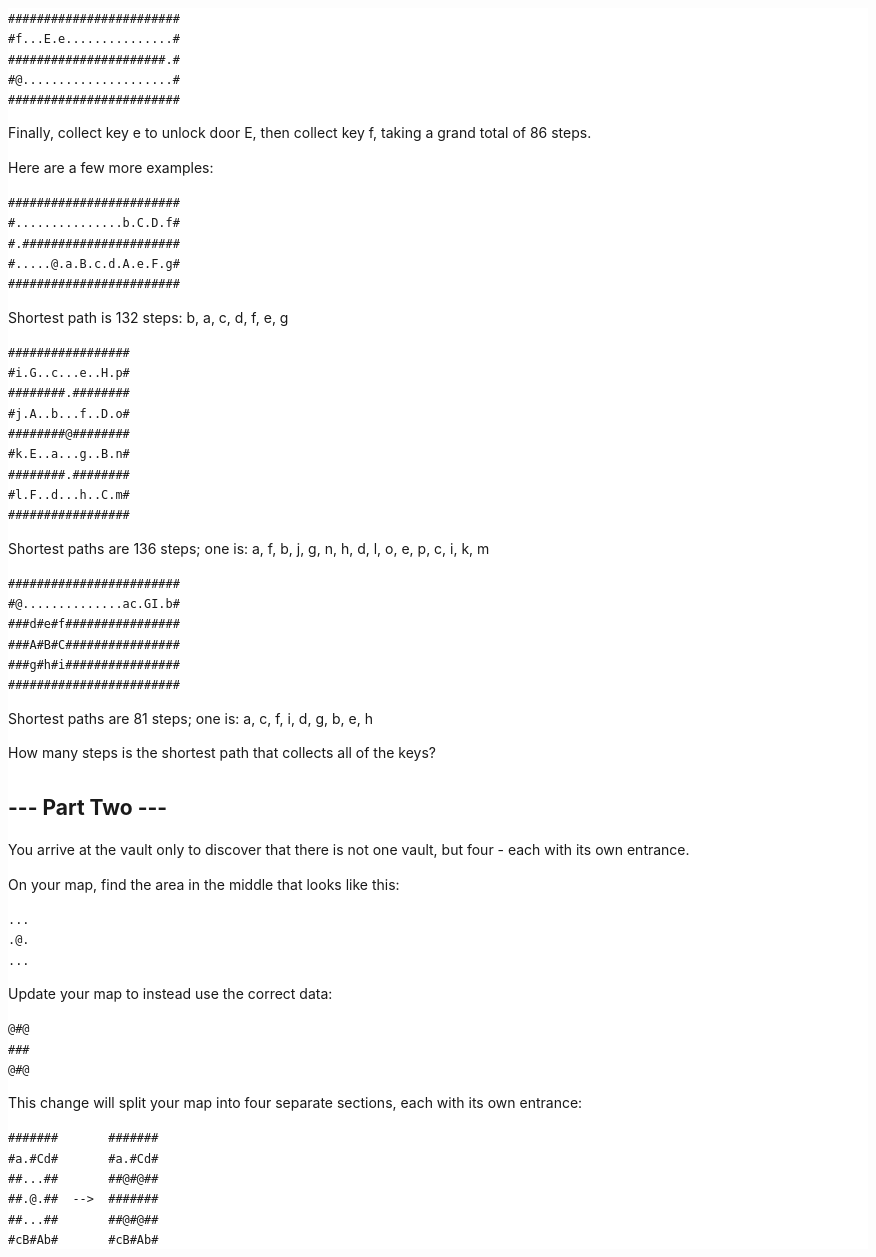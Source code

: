 ```
########################
#f...E.e...............#
######################.#
#@.....................#
########################
```
Finally, collect key e to unlock door E, then collect key f, taking a grand total of 86 steps.

Here are a few more examples:
```
########################
#...............b.C.D.f#
#.######################
#.....@.a.B.c.d.A.e.F.g#
########################
```
Shortest path is 132 steps: b, a, c, d, f, e, g
```
#################
#i.G..c...e..H.p#
########.########
#j.A..b...f..D.o#
########@########
#k.E..a...g..B.n#
########.########
#l.F..d...h..C.m#
#################
```
Shortest paths are 136 steps;
one is: a, f, b, j, g, n, h, d, l, o, e, p, c, i, k, m
```
########################
#@..............ac.GI.b#
###d#e#f################
###A#B#C################
###g#h#i################
########################
```
Shortest paths are 81 steps; one is: a, c, f, i, d, g, b, e, h

How many steps is the shortest path that collects all of the keys?

## --- Part Two ---
You arrive at the vault only to discover that there is not one vault, but four - each with its own entrance.

On your map, find the area in the middle that looks like this:
```
...
.@.
...
```
Update your map to instead use the correct data:
```
@#@
###
@#@
```
This change will split your map into four separate sections, each with its own entrance:
```
#######       #######
#a.#Cd#       #a.#Cd#
##...##       ##@#@##
##.@.##  -->  #######
##...##       ##@#@##
#cB#Ab#       #cB#Ab#
```